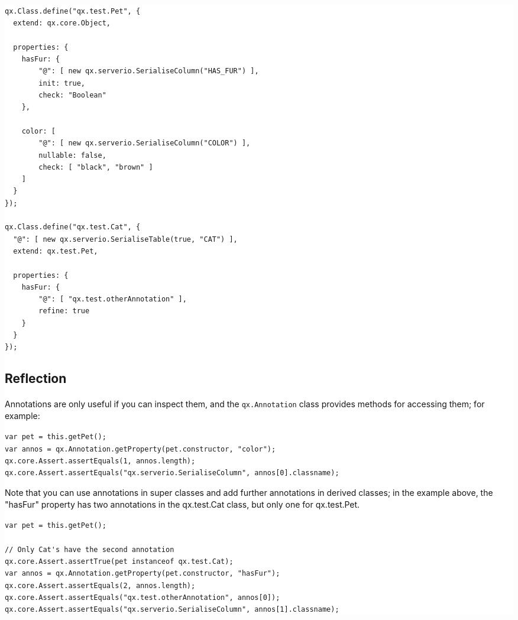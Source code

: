     qx.Class.define("qx.test.Pet", {
      extend: qx.core.Object,

      properties: {
        hasFur: {
            "@": [ new qx.serverio.SerialiseColumn("HAS_FUR") ],
            init: true,
            check: "Boolean"
        },

        color: [
            "@": [ new qx.serverio.SerialiseColumn("COLOR") ],
            nullable: false,
            check: [ "black", "brown" ]
        ]
      }
    });

    qx.Class.define("qx.test.Cat", {
      "@": [ new qx.serverio.SerialiseTable(true, "CAT") ],
      extend: qx.test.Pet,

      properties: {
        hasFur: {
            "@": [ "qx.test.otherAnnotation" ],
            refine: true
        }
      }
    });

Reflection
----------

Annotations are only useful if you can inspect them, and the
`qx.Annotation` class provides methods for accessing them; for example:

    var pet = this.getPet();
    var annos = qx.Annotation.getProperty(pet.constructor, "color");
    qx.core.Assert.assertEquals(1, annos.length);
    qx.core.Assert.assertEquals("qx.serverio.SerialiseColumn", annos[0].classname);

Note that you can use annotations in super classes and add further
annotations in derived classes; in the example above, the "hasFur"
property has two annotations in the qx.test.Cat class, but only one for
qx.test.Pet.

    var pet = this.getPet();

    // Only Cat's have the second annotation
    qx.core.Assert.assertTrue(pet instanceof qx.test.Cat);
    var annos = qx.Annotation.getProperty(pet.constructor, "hasFur");
    qx.core.Assert.assertEquals(2, annos.length);
    qx.core.Assert.assertEquals("qx.test.otherAnnotation", annos[0]);
    qx.core.Assert.assertEquals("qx.serverio.SerialiseColumn", annos[1].classname);
